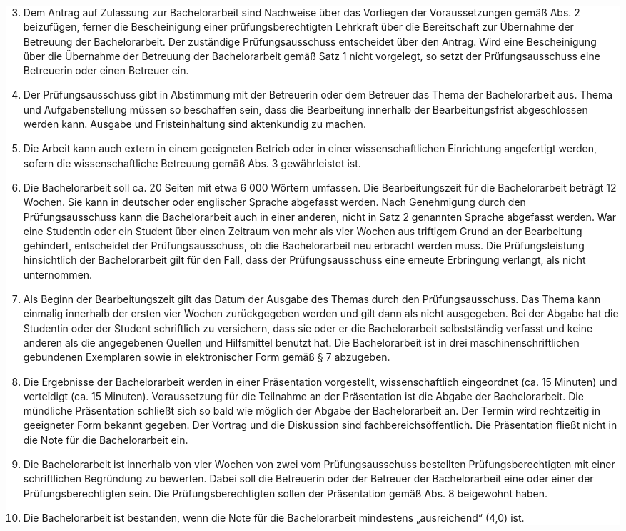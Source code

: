 03. Dem Antrag auf Zulassung zur Bachelorarbeit sind Nachweise über das
    Vorliegen der Voraussetzungen gemäß Abs. 2 beizufügen, ferner die
    Bescheinigung einer prüfungsberechtigten Lehrkraft über die Bereitschaft zur
    Übernahme der Betreuung der Bachelorarbeit. Der zuständige Prüfungsausschuss
    entscheidet über den Antrag. Wird eine Bescheinigung über die Übernahme der
    Betreuung der Bachelorarbeit gemäß Satz 1 nicht vorgelegt, so setzt der
    Prüfungsausschuss eine Betreuerin oder einen Betreuer ein.

04. Der Prüfungsausschuss gibt in Abstimmung mit der Betreuerin oder dem
    Betreuer das Thema der Bachelorarbeit aus. Thema und Aufgabenstellung müssen
    so beschaffen sein, dass die Bearbeitung innerhalb der Bearbeitungsfrist
    abgeschlossen werden kann. Ausgabe und Fristeinhaltung sind aktenkundig zu
    machen.

05. Die Arbeit kann auch extern in einem geeigneten Betrieb oder in einer
    wissenschaftlichen Einrichtung angefertigt werden, sofern die
    wissenschaftliche Betreuung gemäß Abs. 3 gewährleistet ist.

06. Die Bachelorarbeit soll ca. 20 Seiten mit etwa 6 000 Wörtern umfassen. Die
    Bearbeitungszeit für die Bachelorarbeit beträgt 12 Wochen. Sie kann in
    deutscher oder englischer Sprache abgefasst werden. Nach Genehmigung durch
    den Prüfungsausschuss kann die Bachelorarbeit auch in einer anderen, nicht
    in Satz 2 genannten Sprache abgefasst werden. War eine Studentin oder ein
    Student über einen Zeitraum von mehr als vier Wochen aus triftigem Grund an
    der Bearbeitung gehindert, entscheidet der Prüfungsausschuss, ob die
    Bachelorarbeit neu erbracht werden muss. Die Prüfungsleistung hinsichtlich
    der Bachelorarbeit gilt für den Fall, dass der Prüfungsausschuss eine
    erneute Erbringung verlangt, als nicht unternommen.

07. Als Beginn der Bearbeitungszeit gilt das Datum der Ausgabe des Themas durch
    den Prüfungsausschuss. Das Thema kann einmalig innerhalb der ersten vier
    Wochen zurückgegeben werden und gilt dann als nicht ausgegeben. Bei der
    Abgabe hat die Studentin oder der Student schriftlich zu versichern, dass
    sie oder er die Bachelorarbeit selbstständig verfasst und keine anderen als
    die angegebenen Quellen und Hilfsmittel benutzt hat. Die Bachelorarbeit ist
    in drei maschinenschriftlichen gebundenen Exemplaren sowie in elektronischer
    Form gemäß § 7 abzugeben.

08. Die Ergebnisse der Bachelorarbeit werden in einer Präsentation vorgestellt,
    wissenschaftlich eingeordnet (ca. 15 Minuten) und verteidigt (ca. 15
    Minuten). Voraussetzung für die Teilnahme an der Präsentation ist die Abgabe
    der Bachelorarbeit. Die mündliche Präsentation schließt sich so bald wie
    möglich der Abgabe der Bachelorarbeit an. Der Termin wird rechtzeitig in
    geeigneter Form bekannt gegeben. Der Vortrag und die Diskussion sind
    fachbereichsöffentlich. Die Präsentation fließt nicht in die Note für die
    Bachelorarbeit ein.

09. Die Bachelorarbeit ist innerhalb von vier Wochen von zwei vom
    Prüfungsausschuss bestellten Prüfungsberechtigten mit einer schriftlichen
    Begründung zu bewerten. Dabei soll die Betreuerin oder der Betreuer der
    Bachelorarbeit eine oder einer der Prüfungsberechtigten sein. Die
    Prüfungsberechtigten sollen der Präsentation gemäß Abs. 8 beigewohnt haben.

10. Die Bachelorarbeit ist bestanden, wenn die Note für die Bachelorarbeit
    mindestens „ausreichend“ (4,0) ist.
